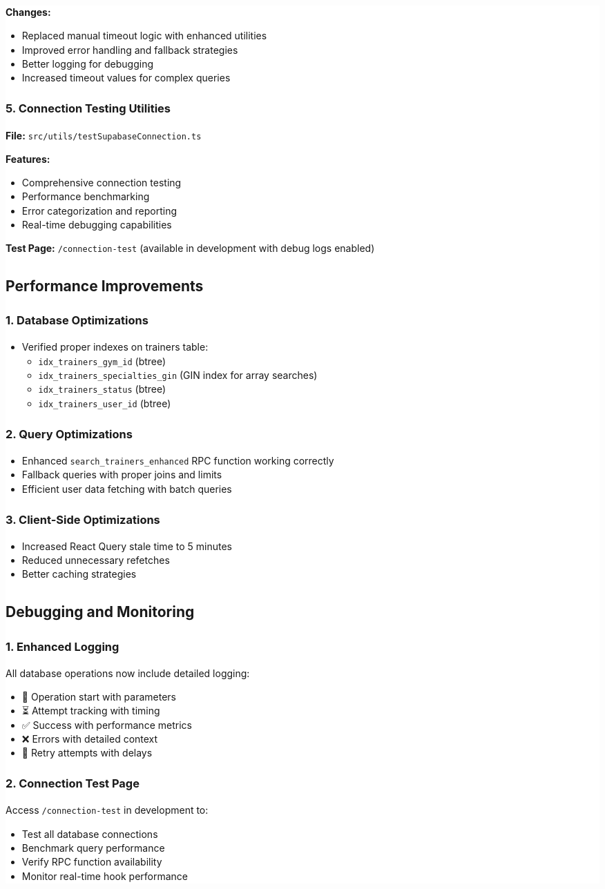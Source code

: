 **Changes:**
- Replaced manual timeout logic with enhanced utilities
- Improved error handling and fallback strategies
- Better logging for debugging
- Increased timeout values for complex queries

### 5. Connection Testing Utilities

**File:** `src/utils/testSupabaseConnection.ts`

**Features:**
- Comprehensive connection testing
- Performance benchmarking
- Error categorization and reporting
- Real-time debugging capabilities

**Test Page:** `/connection-test` (available in development with debug logs enabled)

## Performance Improvements

### 1. Database Optimizations
- Verified proper indexes on trainers table:
  - `idx_trainers_gym_id` (btree)
  - `idx_trainers_specialties_gin` (GIN index for array searches)
  - `idx_trainers_status` (btree)
  - `idx_trainers_user_id` (btree)

### 2. Query Optimizations
- Enhanced `search_trainers_enhanced` RPC function working correctly
- Fallback queries with proper joins and limits
- Efficient user data fetching with batch queries

### 3. Client-Side Optimizations
- Increased React Query stale time to 5 minutes
- Reduced unnecessary refetches
- Better caching strategies

## Debugging and Monitoring

### 1. Enhanced Logging
All database operations now include detailed logging:
- 🚀 Operation start with parameters
- ⏳ Attempt tracking with timing
- ✅ Success with performance metrics
- ❌ Errors with detailed context
- 🔄 Retry attempts with delays

### 2. Connection Test Page
Access `/connection-test` in development to:
- Test all database connections
- Benchmark query performance
- Verify RPC function availability
- Monitor real-time hook performance
